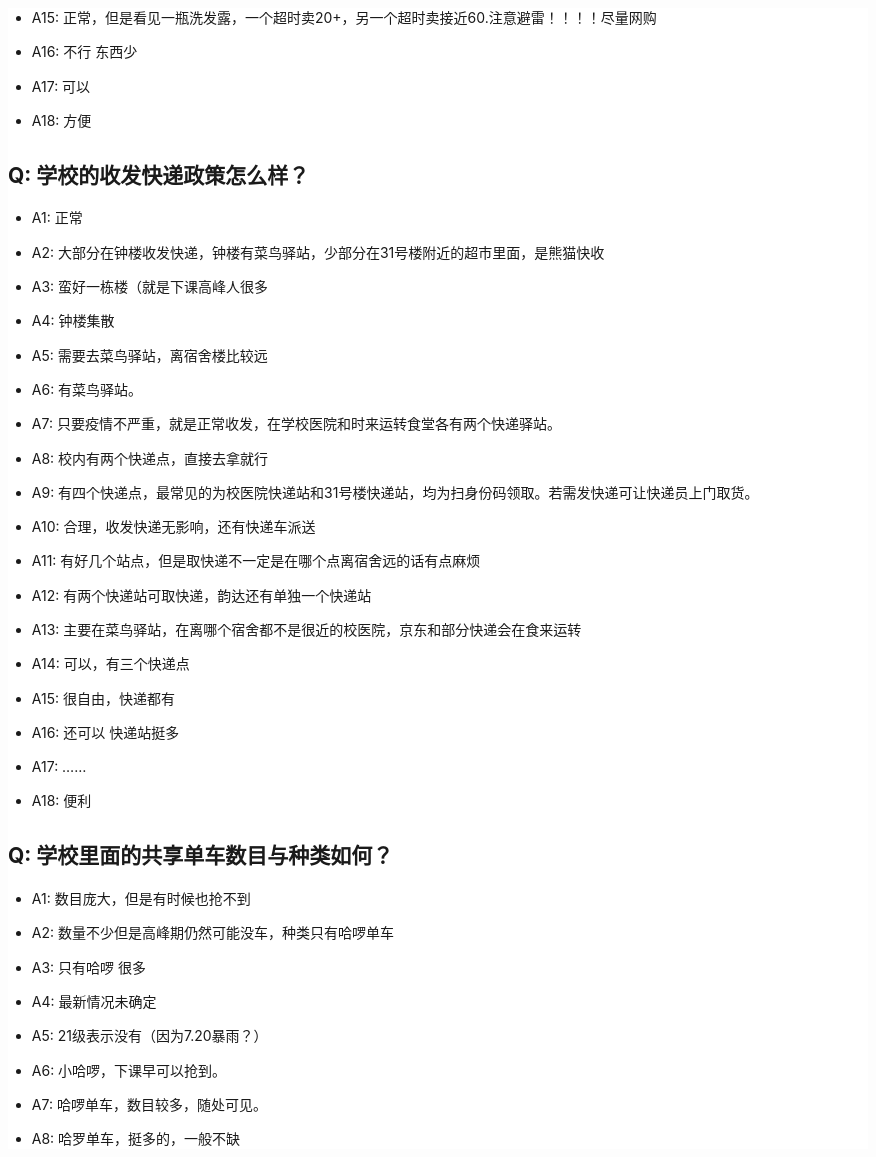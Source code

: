 - A15: 正常，但是看见一瓶洗发露，一个超时卖20+，另一个超时卖接近60.注意避雷！！！！尽量网购

- A16: 不行  东西少

- A17: 可以

- A18: 方便

## Q: 学校的收发快递政策怎么样？

- A1: 正常

- A2: 大部分在钟楼收发快递，钟楼有菜鸟驿站，少部分在31号楼附近的超市里面，是熊猫快收

- A3: 蛮好一栋楼（就是下课高峰人很多

- A4: 钟楼集散

- A5: 需要去菜鸟驿站，离宿舍楼比较远

- A6: 有菜鸟驿站。

- A7: 只要疫情不严重，就是正常收发，在学校医院和时来运转食堂各有两个快递驿站。

- A8: 校内有两个快递点，直接去拿就行

- A9: 有四个快递点，最常见的为校医院快递站和31号楼快递站，均为扫身份码领取。若需发快递可让快递员上门取货。

- A10: 合理，收发快递无影响，还有快递车派送

- A11: 有好几个站点，但是取快递不一定是在哪个点离宿舍远的话有点麻烦

- A12: 有两个快递站可取快递，韵达还有单独一个快递站

- A13: 主要在菜鸟驿站，在离哪个宿舍都不是很近的校医院，京东和部分快递会在食来运转

- A14: 可以，有三个快递点

- A15: 很自由，快递都有

- A16: 还可以  快递站挺多

- A17: ……

- A18: 便利

## Q: 学校里面的共享单车数目与种类如何？

- A1: 数目庞大，但是有时候也抢不到

- A2: 数量不少但是高峰期仍然可能没车，种类只有哈啰单车

- A3: 只有哈啰 很多

- A4: 最新情况未确定

- A5: 21级表示没有（因为7.20暴雨？）

- A6: 小哈啰，下课早可以抢到。

- A7: 哈啰单车，数目较多，随处可见。

- A8: 哈罗单车，挺多的，一般不缺
